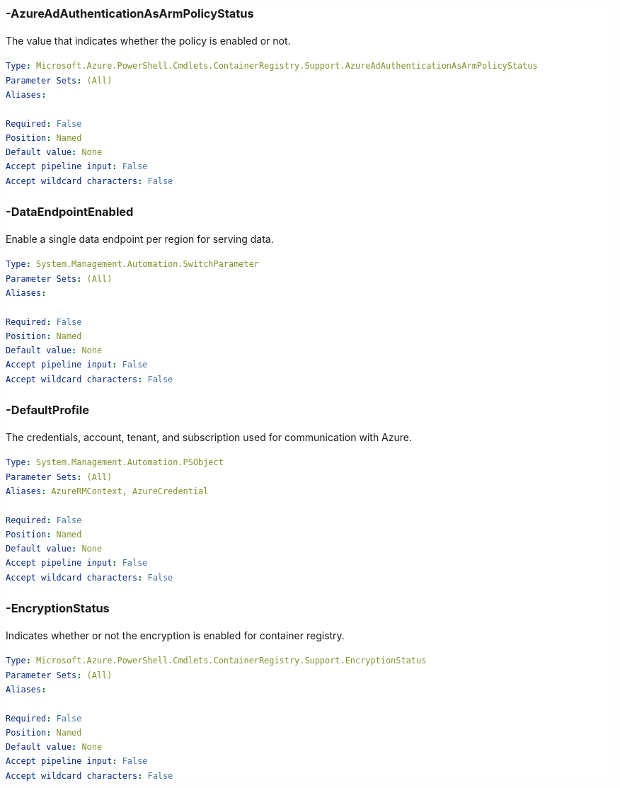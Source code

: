 ### -AzureAdAuthenticationAsArmPolicyStatus
The value that indicates whether the policy is enabled or not.

```yaml
Type: Microsoft.Azure.PowerShell.Cmdlets.ContainerRegistry.Support.AzureAdAuthenticationAsArmPolicyStatus
Parameter Sets: (All)
Aliases:

Required: False
Position: Named
Default value: None
Accept pipeline input: False
Accept wildcard characters: False
```

### -DataEndpointEnabled
Enable a single data endpoint per region for serving data.

```yaml
Type: System.Management.Automation.SwitchParameter
Parameter Sets: (All)
Aliases:

Required: False
Position: Named
Default value: None
Accept pipeline input: False
Accept wildcard characters: False
```

### -DefaultProfile
The credentials, account, tenant, and subscription used for communication with Azure.

```yaml
Type: System.Management.Automation.PSObject
Parameter Sets: (All)
Aliases: AzureRMContext, AzureCredential

Required: False
Position: Named
Default value: None
Accept pipeline input: False
Accept wildcard characters: False
```

### -EncryptionStatus
Indicates whether or not the encryption is enabled for container registry.

```yaml
Type: Microsoft.Azure.PowerShell.Cmdlets.ContainerRegistry.Support.EncryptionStatus
Parameter Sets: (All)
Aliases:

Required: False
Position: Named
Default value: None
Accept pipeline input: False
Accept wildcard characters: False
```

